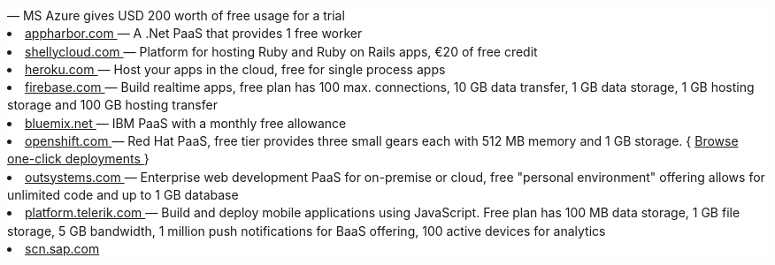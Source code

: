   </a>
  — MS Azure gives USD 200 worth of free usage for a trial
 </li>
 <li>
  <a href="https://appharbor.com/">
   appharbor.com
  </a>
  — A .Net PaaS that provides 1 free worker
 </li>
 <li>
  <a href="https://shellycloud.com/">
   shellycloud.com
  </a>
  — Platform for hosting Ruby and Ruby on Rails apps, €20 of free credit
 </li>
 <li>
  <a href="https://www.heroku.com/">
   heroku.com
  </a>
  — Host your apps in the cloud, free for single process apps
 </li>
 <li>
  <a href="https://www.firebase.com/">
   firebase.com
  </a>
  — Build realtime apps, free plan has 100 max. connections, 10 GB data transfer, 1 GB data storage, 1 GB hosting storage and 100 GB hosting transfer
 </li>
 <li>
  <a href="https://console.ng.bluemix.net/">
   bluemix.net
  </a>
  — IBM PaaS with a monthly free allowance
 </li>
 <li>
  <a href="https://www.openshift.com/">
   openshift.com
  </a>
  — Red Hat PaaS, free tier provides three small gears each with 512 MB memory and 1 GB storage. {
  <a href="https://hub.openshift.com/">
   Browse one-click deployments
  </a>
  }
 </li>
 <li>
  <a href="http://www.outsystems.com/">
   outsystems.com
  </a>
  — Enterprise web development PaaS for on-premise or cloud, free "personal environment" offering allows for unlimited code and up to 1 GB database
 </li>
 <li>
  <a href="https://platform.telerik.com/">
   platform.telerik.com
  </a>
  — Build and deploy mobile applications using JavaScript. Free plan has 100 MB data storage, 1 GB file storage, 5 GB bandwidth, 1 million push notifications for BaaS offering, 100 active devices for analytics
 </li>
 <li>
  <a href="https://scn.sap.com/docs/DOC-56411">
   scn.sap.com
  </a>